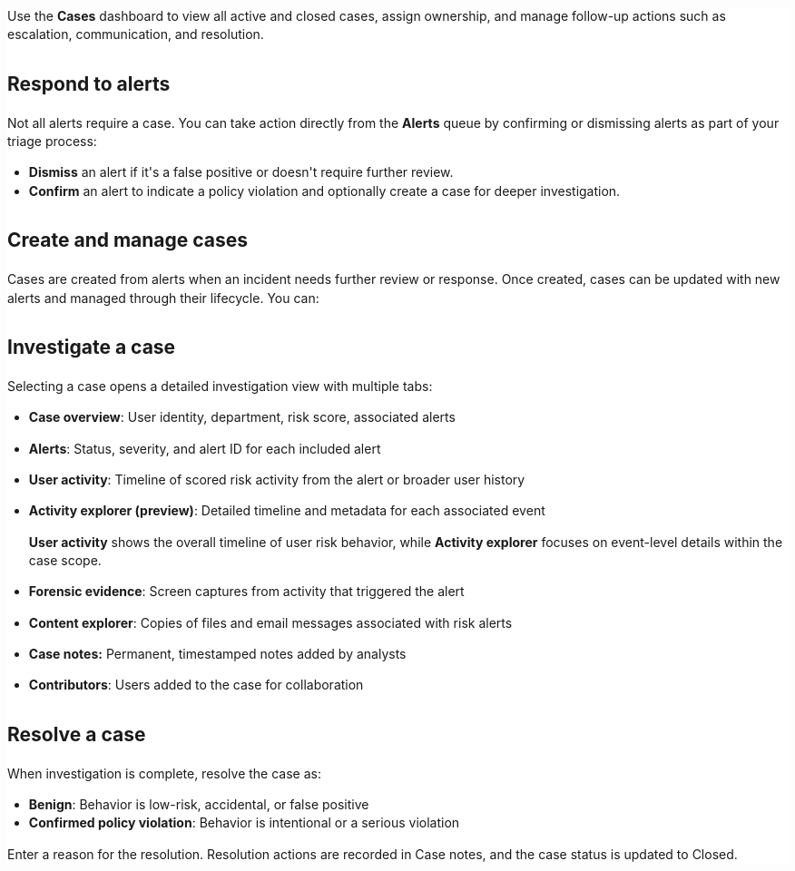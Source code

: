 Use the **Cases** dashboard to view all active and closed cases, assign ownership, and manage follow-up actions such as escalation, communication, and resolution.

## Respond to alerts

Not all alerts require a case. You can take action directly from the **Alerts** queue by confirming or dismissing alerts as part of your triage process:

- **Dismiss** an alert if it's a false positive or doesn't require further review.
- **Confirm** an alert to indicate a policy violation and optionally create a case for deeper investigation.
## Create and manage cases

Cases are created from alerts when an incident needs further review or response. Once created, cases can be updated with new alerts and managed through their lifecycle. You can:

## Investigate a case

Selecting a case opens a detailed investigation view with multiple tabs:

- **Case overview**: User identity, department, risk score, associated alerts
    
- **Alerts**: Status, severity, and alert ID for each included alert
    
- **User activity**: Timeline of scored risk activity from the alert or broader user history
    
- **Activity explorer (preview)**: Detailed timeline and metadata for each associated event
    
    **User activity** shows the overall timeline of user risk behavior, while **Activity explorer** focuses on event-level details within the case scope.
    
- **Forensic evidence**: Screen captures from activity that triggered the alert
    
- **Content explorer**: Copies of files and email messages associated with risk alerts
    
- **Case notes:** Permanent, timestamped notes added by analysts
    
- **Contributors**: Users added to the case for collaboration

## Resolve a case

When investigation is complete, resolve the case as:

- **Benign**: Behavior is low-risk, accidental, or false positive
- **Confirmed policy violation**: Behavior is intentional or a serious violation

Enter a reason for the resolution. Resolution actions are recorded in Case notes, and the case status is updated to Closed.